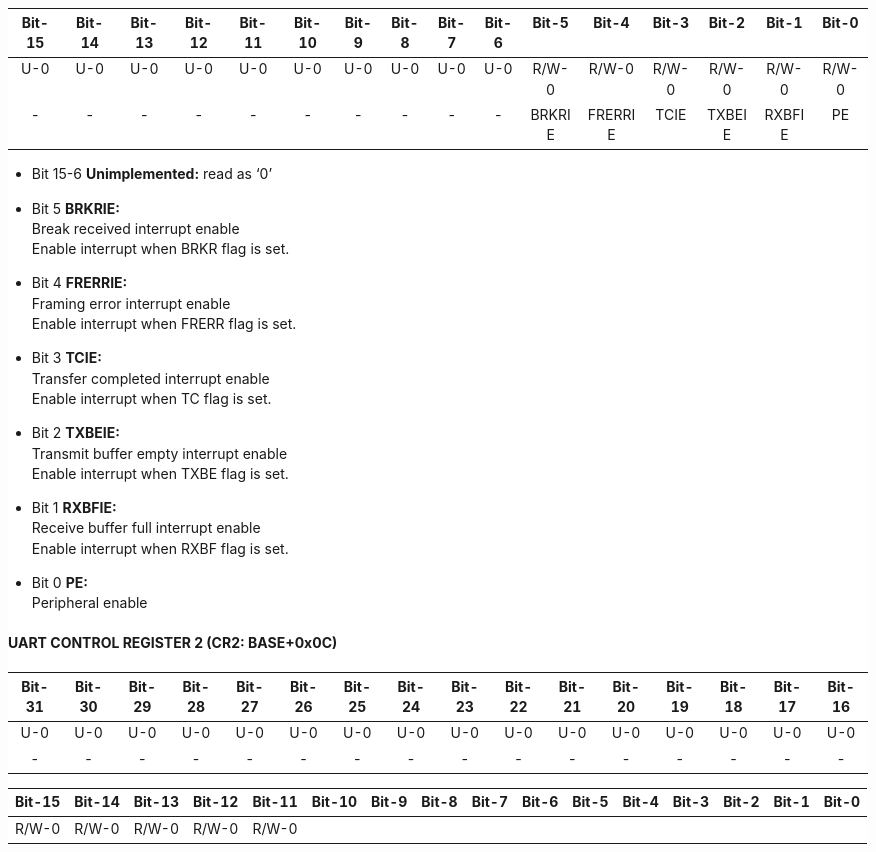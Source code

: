 | Bit-15 | Bit-14 | Bit-13 | Bit-12 | Bit-11 | Bit-10 | Bit-9 | Bit-8 | Bit-7 | Bit-6 | Bit-5 | Bit-4  |  Bit-3  | Bit-2 |  Bit-1 | Bit-0  |
|:------:|:------:|:------:|:------:|:------:|:------:|:-----:|:-----:|:-----:|:-----:|:-----:|:------:|:-------:|:-----:|:------:|:------:|
| U-0    | U-0    | U-0    | U-0    | U-0    | U-0    | U-0   | U-0   | U-0   | U-0   | R/W-0 | R/W-0  | R/W-0   | R/W-0 | R/W-0  | R/W-0  |
| -      | -      | -      | -      | -      |-       | -     | -     | -     | -     | BRKRIE| FRERRIE| TCIE    | TXBEIE| RXBFIE | PE     |

- Bit 15-6 **Unimplemented:** read as ‘0’

- Bit 5 **BRKRIE:** 
<br>Break received interrupt enable
<br>Enable interrupt when BRKR flag is set.

- Bit 4 **FRERRIE:** 
<br>Framing error interrupt enable
<br>Enable interrupt when FRERR flag is set.

- Bit 3 **TCIE:** 
<br>Transfer completed interrupt enable
<br>Enable interrupt when TC flag is set.

- Bit 2 **TXBEIE:** 
<br>Transmit buffer empty interrupt enable
<br>Enable interrupt when TXBE flag is set.

- Bit 1 **RXBFIE:** 
<br>Receive buffer full interrupt enable
<br>Enable interrupt when RXBF flag is set.

- Bit 0 **PE:**
<br>Peripheral enable

#### UART CONTROL REGISTER 2 (CR2: BASE+0x0C)

| Bit-31 | Bit-30 | Bit-29 | Bit-28 | Bit-27 | Bit-26 | Bit-25| Bit-24| Bit-23| Bit-22| Bit-21| Bit-20| Bit-19  | Bit-18|  Bit-17 | Bit-16 |
|:------:|:------:|:------:|:------:|:------:|:------:|:-----:|:-----:|:-----:|:-----:|:-----:|:-----:|:-------:|:-----:|:-------:|:------:|
| U-0    | U-0    | U-0    | U-0    | U-0    | U-0    | U-0   | U-0   | U-0   | U-0   | U-0   | U-0   | U-0     | U-0   | U-0     | U-0    |
| -      | -      | -      | -      | -      |-       | -     | -     | -     | -     | -     | -     | -       | -     | -       | -      |

<table>
<thead>
  <tr>
    <th>Bit-15</th>
    <th>Bit-14</th>
    <th>Bit-13</th>
    <th>Bit-12</th>
    <th>Bit-11</th>
    <th>Bit-10</th>
    <th>Bit-9</th>
    <th>Bit-8</th>
    <th>Bit-7</th>
    <th>Bit-6</th>
    <th>Bit-5</th>
    <th>Bit-4</th>
    <th>Bit-3</th>
    <th>Bit-2</th>
    <th>Bit-1</th>
    <th>Bit-0</th>
  </tr>
</thead>
<tbody>
  <tr>
    <td>R/W-0</td>
    <td>R/W-0</td>
    <td>R/W-0</td>
    <td>R/W-0</td>
    <td>R/W-0</td>